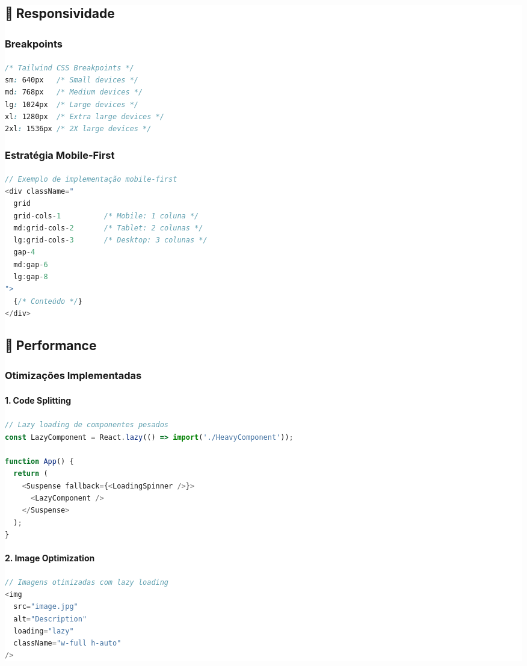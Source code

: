## 📱 Responsividade

### Breakpoints
```css
/* Tailwind CSS Breakpoints */
sm: 640px   /* Small devices */
md: 768px   /* Medium devices */
lg: 1024px  /* Large devices */
xl: 1280px  /* Extra large devices */
2xl: 1536px /* 2X large devices */
```

### Estratégia Mobile-First
```typescript
// Exemplo de implementação mobile-first
<div className="
  grid 
  grid-cols-1          /* Mobile: 1 coluna */
  md:grid-cols-2       /* Tablet: 2 colunas */
  lg:grid-cols-3       /* Desktop: 3 colunas */
  gap-4 
  md:gap-6 
  lg:gap-8
">
  {/* Conteúdo */}
</div>
```

## 🚀 Performance

### Otimizações Implementadas

#### 1. Code Splitting
```typescript
// Lazy loading de componentes pesados
const LazyComponent = React.lazy(() => import('./HeavyComponent'));

function App() {
  return (
    <Suspense fallback={<LoadingSpinner />}>
      <LazyComponent />
    </Suspense>
  );
}
```

#### 2. Image Optimization
```typescript
// Imagens otimizadas com lazy loading
<img 
  src="image.jpg" 
  alt="Description"
  loading="lazy"
  className="w-full h-auto"
/>
```
